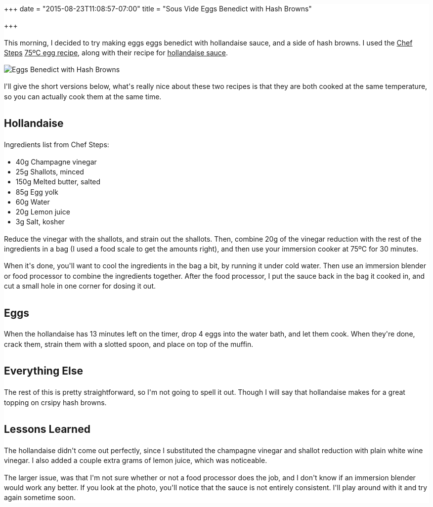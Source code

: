 +++
date = "2015-08-23T11:08:57-07:00"
title = "Sous Vide Eggs Benedict with Hash Browns"

+++

This morning, I decided to try making eggs eggs benedict with hollandaise sauce, and a side of hash browns. I used the [Chef Steps](http://www.chefsteps.com) [75ºC egg recipe](http://www.chefsteps.com/activities/75-c-egg), along with their recipe for [hollandaise sauce](http://www.chefsteps.com/activities/hollandaise).

<img alt="Eggs Benedict with Hash Browns" width="100%" src="https://s3.amazonaws.com/ejf3-public/hosted_files/ejf_io/eggs_benedict_hash_browns.jpg">

I'll give the short versions below, what's really nice about these two recipes is that they are both cooked at the same temperature, so you can actually cook them at the same time.

## Hollandaise

Ingredients list from Chef Steps:

* 40g Champagne vinegar
* 25g Shallots, minced
* 150g Melted butter, salted
* 85g Egg yolk
* 60g Water
* 20g Lemon juice
* 3g Salt, kosher

Reduce the vinegar with the shallots, and strain out the shallots. Then, combine 20g of the vinegar reduction with the rest of the ingredients in a bag (I used a food scale to get the amounts right), and then use your immersion cooker at 75ºC for 30 minutes.

When it's done, you'll want to cool the ingredients in the bag a bit, by running it under cold water. Then use an immersion blender or food processor to combine the ingredients together. After the food processor, I put the sauce back in the bag it cooked in, and cut a small hole in one corner for dosing it out. 

## Eggs

When the hollandaise has 13 minutes left on the timer, drop 4 eggs into the water bath, and let them cook. When they're done, crack them, strain them with a slotted spoon, and place on top of the muffin.

## Everything Else

The rest of this is pretty straightforward, so I'm not going to spell it out. Though I will say that hollandaise makes for a great topping on crsipy hash browns.

## Lessons Learned

The hollandaise didn't come out perfectly, since I substituted the champagne vinegar and shallot reduction with plain white wine vinegar. I also added a couple extra grams of lemon juice, which was noticeable.

The larger issue, was that I'm not sure whether or not a food processor does the job, and I don't know if an immersion blender would work any better. If you look at the photo, you'll notice that the sauce is not entirely consistent. I'll play around with it and try again sometime soon.
